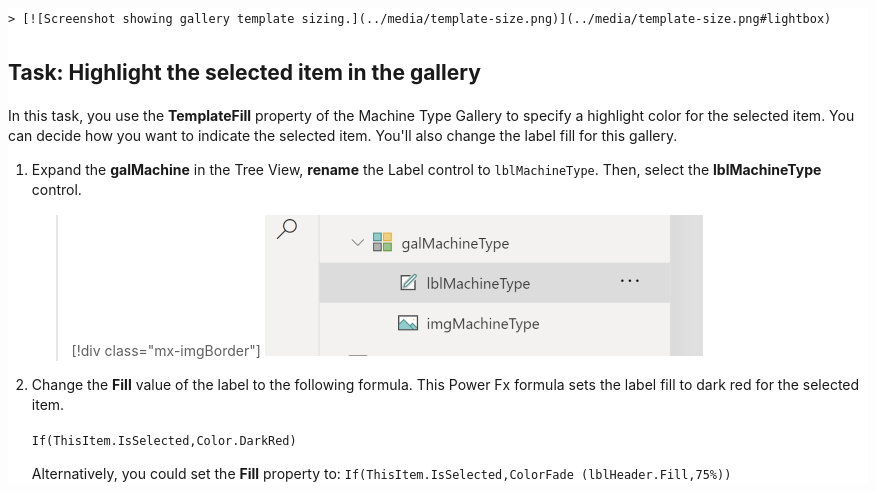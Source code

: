	> [![Screenshot showing gallery template sizing.](../media/template-size.png)](../media/template-size.png#lightbox)

## Task: Highlight the selected item in the gallery

In this task, you use the **TemplateFill** property of the Machine Type Gallery to specify a highlight color for the selected item. You can decide how you want to indicate the selected item. You'll also change the label fill for this gallery.

1.  Expand the **galMachine** in the Tree View, **rename** the Label control to `lblMachineType`. Then, select the **lblMachineType** control.

	> [!div class="mx-imgBorder"]
	> [![Screenshot showing a label inside of the Machine Type Gallery.](../media/gallery-label.png)](../media/gallery-label.png#lightbox)

1.  Change the **Fill** value of the label to the following formula. This Power Fx formula sets the label fill to dark red for the selected item.

	`If(ThisItem.IsSelected,Color.DarkRed)`

	Alternatively, you could set the **Fill** property to: `If(ThisItem.IsSelected,ColorFade (lblHeader.Fill,75%))`
